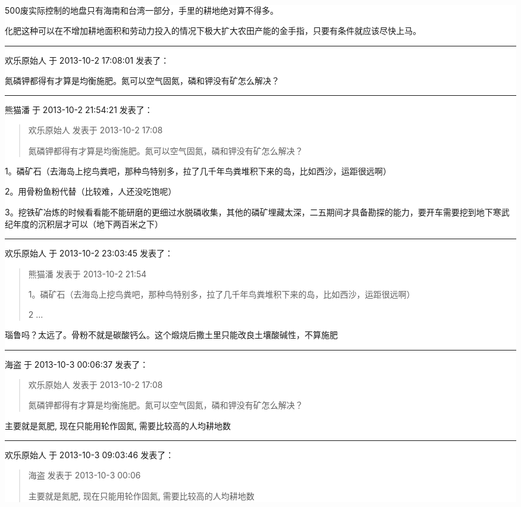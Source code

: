 

500废实际控制的地盘只有海南和台湾一部分，手里的耕地绝对算不得多。

化肥这种可以在不增加耕地面积和劳动力投入的情况下极大扩大农田产能的金手指，只要有条件就应该尽快上马。

---------

欢乐原始人 于 2013-10-2 17:08:01 发表了：

氮磷钾都得有才算是均衡施肥。氮可以空气固氮，磷和钾没有矿怎么解决？

---------

熊猫潘 于 2013-10-2 21:54:21 发表了：

> 欢乐原始人 发表于 2013-10-2 17:08
> 
> 氮磷钾都得有才算是均衡施肥。氮可以空气固氮，磷和钾没有矿怎么解决？



1。磷矿石（去海岛上挖鸟粪吧，那种鸟特别多，拉了几千年鸟粪堆积下来的岛，比如西沙，运距很远啊）

2。用骨粉鱼粉代替（比较难，人还没吃饱呢）

3。挖铁矿冶炼的时候看看能不能研磨的更细过水脱磷收集，其他的磷矿埋藏太深，二五期间才具备勘探的能力，要开车需要挖到地下寒武纪年度的沉积层才可以（地下两百米之下）

---------

欢乐原始人 于 2013-10-2 23:03:45 发表了：

> 熊猫潘 发表于 2013-10-2 21:54
> 
> 1。磷矿石（去海岛上挖鸟粪吧，那种鸟特别多，拉了几千年鸟粪堆积下来的岛，比如西沙，运距很远啊）
> 
> 2 ...



瑙鲁吗？太远了。骨粉不就是碳酸钙么。这个煅烧后撒土里只能改良土壤酸碱性，不算施肥

---------

海盗 于 2013-10-3 00:06:37 发表了：

> 欢乐原始人 发表于 2013-10-2 17:08
> 
> 氮磷钾都得有才算是均衡施肥。氮可以空气固氮，磷和钾没有矿怎么解决？



主要就是氮肥, 现在只能用轮作固氮, 需要比较高的人均耕地数

---------

欢乐原始人 于 2013-10-3 09:03:46 发表了：

> 海盗 发表于 2013-10-3 00:06
> 
> 主要就是氮肥, 现在只能用轮作固氮, 需要比较高的人均耕地数


